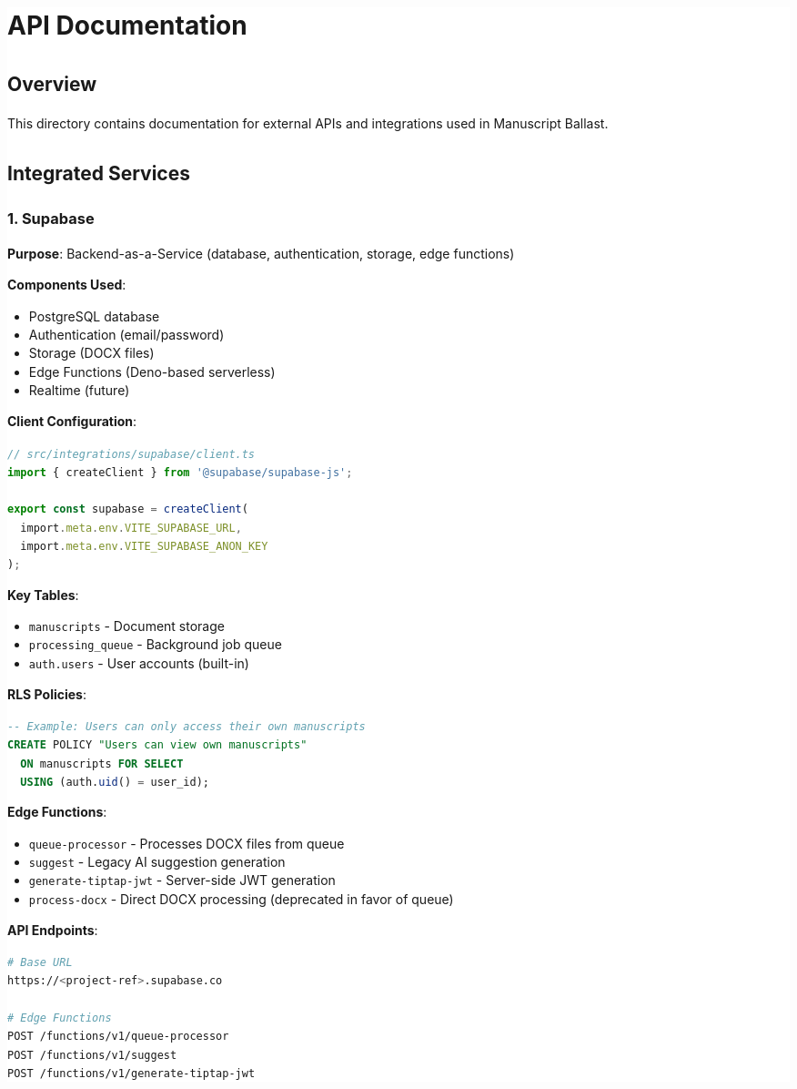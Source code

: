 # API Documentation

## Overview

This directory contains documentation for external APIs and integrations used in Manuscript Ballast.

## Integrated Services

### 1. Supabase

**Purpose**: Backend-as-a-Service (database, authentication, storage, edge functions)

**Components Used**:
- PostgreSQL database
- Authentication (email/password)
- Storage (DOCX files)
- Edge Functions (Deno-based serverless)
- Realtime (future)

**Client Configuration**:
```typescript
// src/integrations/supabase/client.ts
import { createClient } from '@supabase/supabase-js';

export const supabase = createClient(
  import.meta.env.VITE_SUPABASE_URL,
  import.meta.env.VITE_SUPABASE_ANON_KEY
);
```

**Key Tables**:
- `manuscripts` - Document storage
- `processing_queue` - Background job queue
- `auth.users` - User accounts (built-in)

**RLS Policies**:
```sql
-- Example: Users can only access their own manuscripts
CREATE POLICY "Users can view own manuscripts"
  ON manuscripts FOR SELECT
  USING (auth.uid() = user_id);
```

**Edge Functions**:
- `queue-processor` - Processes DOCX files from queue
- `suggest` - Legacy AI suggestion generation
- `generate-tiptap-jwt` - Server-side JWT generation
- `process-docx` - Direct DOCX processing (deprecated in favor of queue)

**API Endpoints**:
```bash
# Base URL
https://<project-ref>.supabase.co

# Edge Functions
POST /functions/v1/queue-processor
POST /functions/v1/suggest
POST /functions/v1/generate-tiptap-jwt
```
